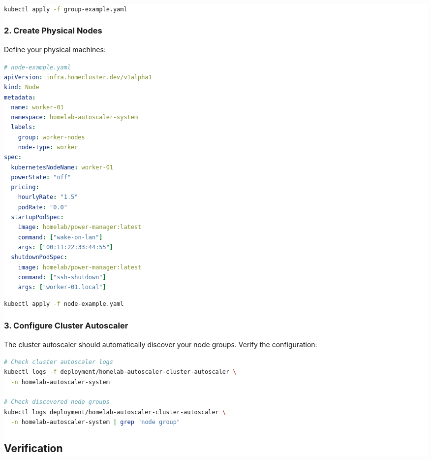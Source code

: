 ```bash
kubectl apply -f group-example.yaml
```

### 2. Create Physical Nodes

Define your physical machines:

```yaml
# node-example.yaml
apiVersion: infra.homecluster.dev/v1alpha1
kind: Node
metadata:
  name: worker-01
  namespace: homelab-autoscaler-system
  labels:
    group: worker-nodes
    node-type: worker
spec:
  kubernetesNodeName: worker-01
  powerState: "off"
  pricing:
    hourlyRate: "1.5"
    podRate: "0.0"
  startupPodSpec:
    image: homelab/power-manager:latest
    command: ["wake-on-lan"]
    args: ["00:11:22:33:44:55"]
  shutdownPodSpec:
    image: homelab/power-manager:latest
    command: ["ssh-shutdown"]
    args: ["worker-01.local"]
```

```bash
kubectl apply -f node-example.yaml
```

### 3. Configure Cluster Autoscaler

The cluster autoscaler should automatically discover your node groups. Verify the configuration:

```bash
# Check cluster autoscaler logs
kubectl logs -f deployment/homelab-autoscaler-cluster-autoscaler \
  -n homelab-autoscaler-system

# Check discovered node groups
kubectl logs deployment/homelab-autoscaler-cluster-autoscaler \
  -n homelab-autoscaler-system | grep "node group"
```

## Verification
